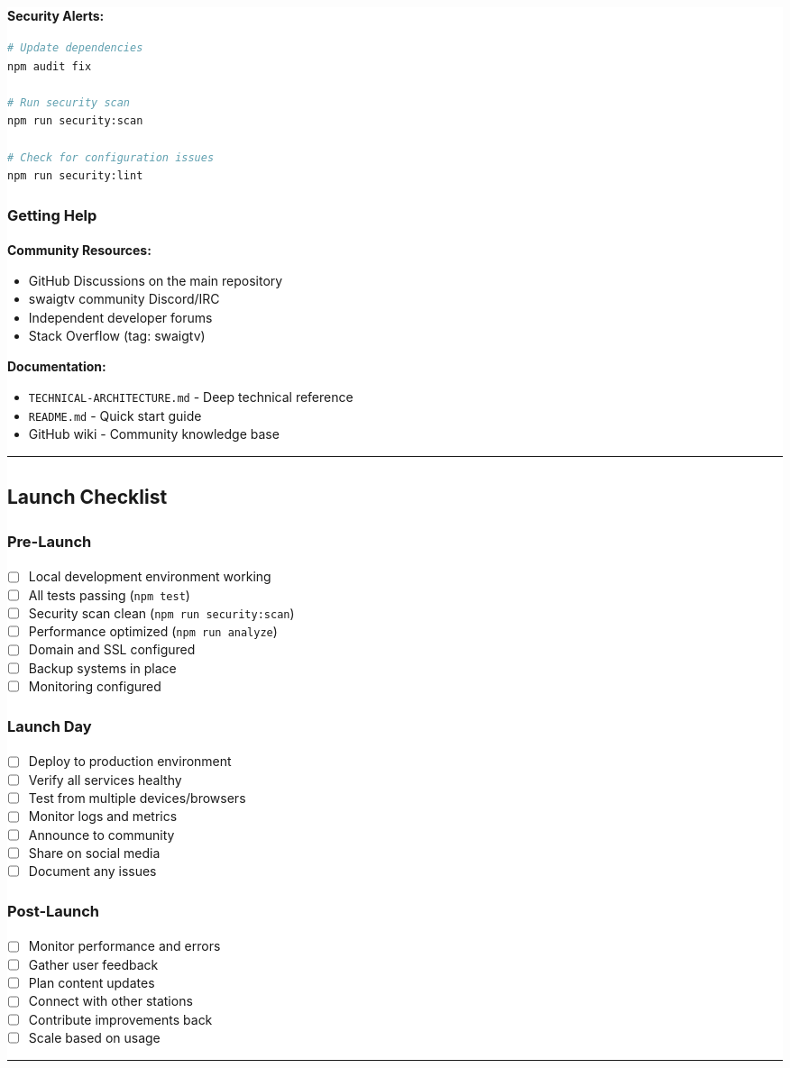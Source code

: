 **Security Alerts:**
```bash
# Update dependencies
npm audit fix

# Run security scan
npm run security:scan

# Check for configuration issues
npm run security:lint
```

### Getting Help

**Community Resources:**
- GitHub Discussions on the main repository
- swaigtv community Discord/IRC
- Independent developer forums
- Stack Overflow (tag: swaigtv)

**Documentation:**
- `TECHNICAL-ARCHITECTURE.md` - Deep technical reference
- `README.md` - Quick start guide
- GitHub wiki - Community knowledge base

---

## Launch Checklist

### Pre-Launch
- [ ] Local development environment working
- [ ] All tests passing (`npm test`)
- [ ] Security scan clean (`npm run security:scan`)
- [ ] Performance optimized (`npm run analyze`)
- [ ] Domain and SSL configured
- [ ] Backup systems in place
- [ ] Monitoring configured

### Launch Day
- [ ] Deploy to production environment
- [ ] Verify all services healthy
- [ ] Test from multiple devices/browsers
- [ ] Monitor logs and metrics
- [ ] Announce to community
- [ ] Share on social media
- [ ] Document any issues

### Post-Launch
- [ ] Monitor performance and errors
- [ ] Gather user feedback
- [ ] Plan content updates
- [ ] Connect with other stations
- [ ] Contribute improvements back
- [ ] Scale based on usage

---